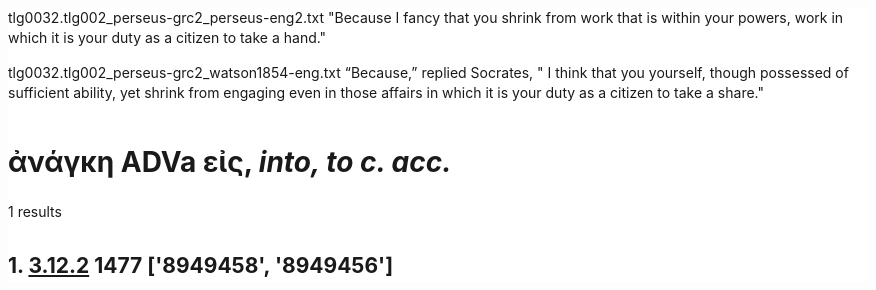tlg0032.tlg002_perseus-grc2_perseus-eng2.txt "Because I fancy that you shrink from work that is within your powers, work in which it is your duty as a citizen to take a hand." 

tlg0032.tlg002_perseus-grc2_watson1854-eng.txt “Because,” replied Socrates, " I think that you yourself, though possessed of sufficient ability, yet shrink from engaging even in those affairs in which it is your duty as a citizen to take a share." 

# ἀνάγκη ADVa εἰς, *into, to c. acc.*
1 results
## 1. [3.12.2](https://beyond-translation.perseus.org/reader/urn:cts:greekLit:tlg0032.002.perseus-grc2:3.12.2?mode=syntax-trees) 1477 ['8949458', '8949456']